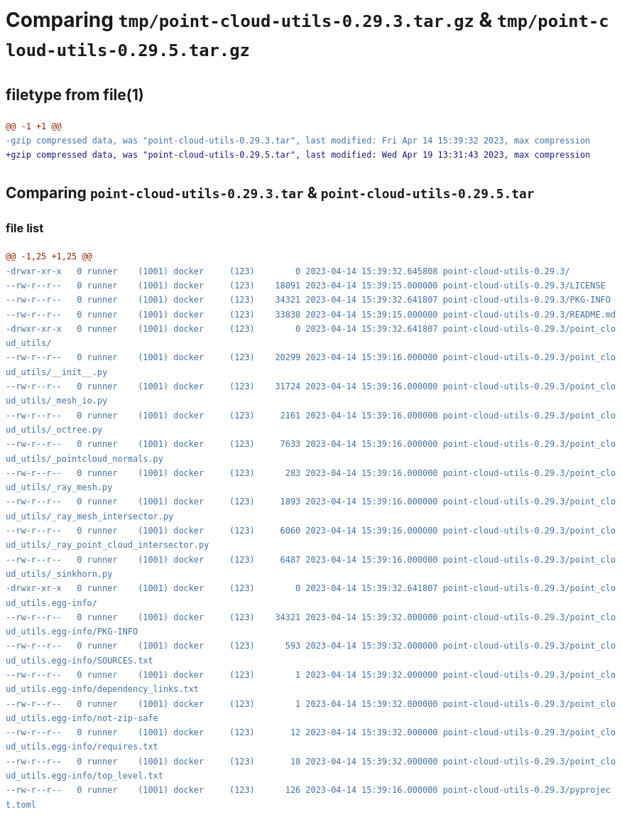 # Comparing `tmp/point-cloud-utils-0.29.3.tar.gz` & `tmp/point-cloud-utils-0.29.5.tar.gz`

## filetype from file(1)

```diff
@@ -1 +1 @@
-gzip compressed data, was "point-cloud-utils-0.29.3.tar", last modified: Fri Apr 14 15:39:32 2023, max compression
+gzip compressed data, was "point-cloud-utils-0.29.5.tar", last modified: Wed Apr 19 13:31:43 2023, max compression
```

## Comparing `point-cloud-utils-0.29.3.tar` & `point-cloud-utils-0.29.5.tar`

### file list

```diff
@@ -1,25 +1,25 @@
-drwxr-xr-x   0 runner    (1001) docker     (123)        0 2023-04-14 15:39:32.645808 point-cloud-utils-0.29.3/
--rw-r--r--   0 runner    (1001) docker     (123)    18091 2023-04-14 15:39:15.000000 point-cloud-utils-0.29.3/LICENSE
--rw-r--r--   0 runner    (1001) docker     (123)    34321 2023-04-14 15:39:32.641807 point-cloud-utils-0.29.3/PKG-INFO
--rw-r--r--   0 runner    (1001) docker     (123)    33838 2023-04-14 15:39:15.000000 point-cloud-utils-0.29.3/README.md
-drwxr-xr-x   0 runner    (1001) docker     (123)        0 2023-04-14 15:39:32.641807 point-cloud-utils-0.29.3/point_cloud_utils/
--rw-r--r--   0 runner    (1001) docker     (123)    20299 2023-04-14 15:39:16.000000 point-cloud-utils-0.29.3/point_cloud_utils/__init__.py
--rw-r--r--   0 runner    (1001) docker     (123)    31724 2023-04-14 15:39:16.000000 point-cloud-utils-0.29.3/point_cloud_utils/_mesh_io.py
--rw-r--r--   0 runner    (1001) docker     (123)     2161 2023-04-14 15:39:16.000000 point-cloud-utils-0.29.3/point_cloud_utils/_octree.py
--rw-r--r--   0 runner    (1001) docker     (123)     7633 2023-04-14 15:39:16.000000 point-cloud-utils-0.29.3/point_cloud_utils/_pointcloud_normals.py
--rw-r--r--   0 runner    (1001) docker     (123)      283 2023-04-14 15:39:16.000000 point-cloud-utils-0.29.3/point_cloud_utils/_ray_mesh.py
--rw-r--r--   0 runner    (1001) docker     (123)     1893 2023-04-14 15:39:16.000000 point-cloud-utils-0.29.3/point_cloud_utils/_ray_mesh_intersector.py
--rw-r--r--   0 runner    (1001) docker     (123)     6060 2023-04-14 15:39:16.000000 point-cloud-utils-0.29.3/point_cloud_utils/_ray_point_cloud_intersector.py
--rw-r--r--   0 runner    (1001) docker     (123)     6487 2023-04-14 15:39:16.000000 point-cloud-utils-0.29.3/point_cloud_utils/_sinkhorn.py
-drwxr-xr-x   0 runner    (1001) docker     (123)        0 2023-04-14 15:39:32.641807 point-cloud-utils-0.29.3/point_cloud_utils.egg-info/
--rw-r--r--   0 runner    (1001) docker     (123)    34321 2023-04-14 15:39:32.000000 point-cloud-utils-0.29.3/point_cloud_utils.egg-info/PKG-INFO
--rw-r--r--   0 runner    (1001) docker     (123)      593 2023-04-14 15:39:32.000000 point-cloud-utils-0.29.3/point_cloud_utils.egg-info/SOURCES.txt
--rw-r--r--   0 runner    (1001) docker     (123)        1 2023-04-14 15:39:32.000000 point-cloud-utils-0.29.3/point_cloud_utils.egg-info/dependency_links.txt
--rw-r--r--   0 runner    (1001) docker     (123)        1 2023-04-14 15:39:32.000000 point-cloud-utils-0.29.3/point_cloud_utils.egg-info/not-zip-safe
--rw-r--r--   0 runner    (1001) docker     (123)       12 2023-04-14 15:39:32.000000 point-cloud-utils-0.29.3/point_cloud_utils.egg-info/requires.txt
--rw-r--r--   0 runner    (1001) docker     (123)       18 2023-04-14 15:39:32.000000 point-cloud-utils-0.29.3/point_cloud_utils.egg-info/top_level.txt
--rw-r--r--   0 runner    (1001) docker     (123)      126 2023-04-14 15:39:16.000000 point-cloud-utils-0.29.3/pyproject.toml
```